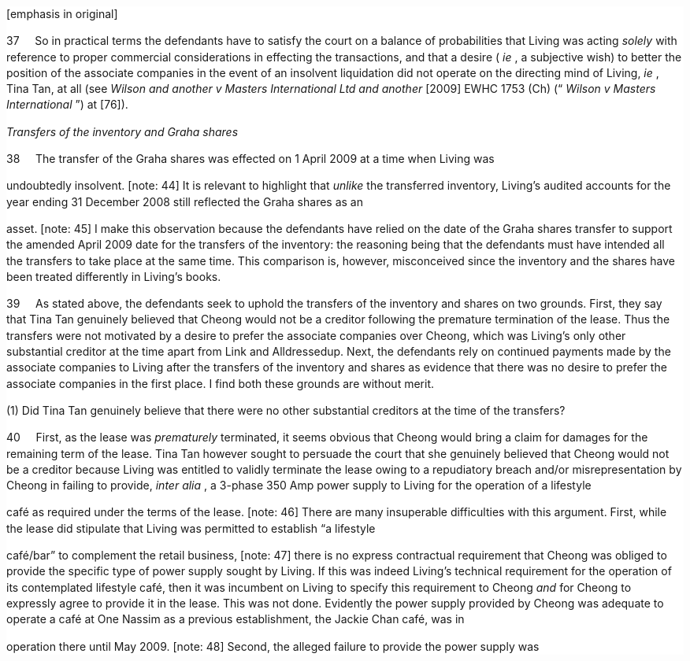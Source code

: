  [emphasis in original] 

37     So in practical terms the defendants have to satisfy the court on a balance of probabilities that Living was acting _solely_ with reference to proper commercial considerations in effecting the transactions, and that a desire ( _ie_ , a subjective wish) to better the position of the associate companies in the event of an insolvent liquidation did not operate on the directing mind of Living, _ie_ , Tina Tan, at all (see _Wilson and another v Masters International Ltd and another_ [2009] EWHC 1753 (Ch) (“ _Wilson v Masters International_ ”) at [76]). 

_Transfers of the inventory and Graha shares_ 

38     The transfer of the Graha shares was effected on 1 April 2009 at a time when Living was 

undoubtedly insolvent. [note: 44] It is relevant to highlight that _unlike_ the transferred inventory, Living’s audited accounts for the year ending 31 December 2008 still reflected the Graha shares as an 

asset. [note: 45] I make this observation because the defendants have relied on the date of the Graha shares transfer to support the amended April 2009 date for the transfers of the inventory: the reasoning being that the defendants must have intended all the transfers to take place at the same time. This comparison is, however, misconceived since the inventory and the shares have been treated differently in Living’s books. 

39     As stated above, the defendants seek to uphold the transfers of the inventory and shares on two grounds. First, they say that Tina Tan genuinely believed that Cheong would not be a creditor following the premature termination of the lease. Thus the transfers were not motivated by a desire to prefer the associate companies over Cheong, which was Living’s only other substantial creditor at the time apart from Link and Alldressedup. Next, the defendants rely on continued payments made by the associate companies to Living after the transfers of the inventory and shares as evidence that there was no desire to prefer the associate companies in the first place. I find both these grounds are without merit. 

(1) Did Tina Tan genuinely believe that there were no other substantial creditors at the time of the transfers? 


40     First, as the lease was _prematurely_ terminated, it seems obvious that Cheong would bring a claim for damages for the remaining term of the lease. Tina Tan however sought to persuade the court that she genuinely believed that Cheong would not be a creditor because Living was entitled to validly terminate the lease owing to a repudiatory breach and/or misrepresentation by Cheong in failing to provide, _inter alia_ , a 3-phase 350 Amp power supply to Living for the operation of a lifestyle 

café as required under the terms of the lease. [note: 46] There are many insuperable difficulties with this argument. First, while the lease did stipulate that Living was permitted to establish “a lifestyle 

café/bar” to complement the retail business, [note: 47] there is no express contractual requirement that Cheong was obliged to provide the specific type of power supply sought by Living. If this was indeed Living’s technical requirement for the operation of its contemplated lifestyle café, then it was incumbent on Living to specify this requirement to Cheong _and_ for Cheong to expressly agree to provide it in the lease. This was not done. Evidently the power supply provided by Cheong was adequate to operate a café at One Nassim as a previous establishment, the Jackie Chan café, was in 

operation there until May 2009. [note: 48] Second, the alleged failure to provide the power supply was 
